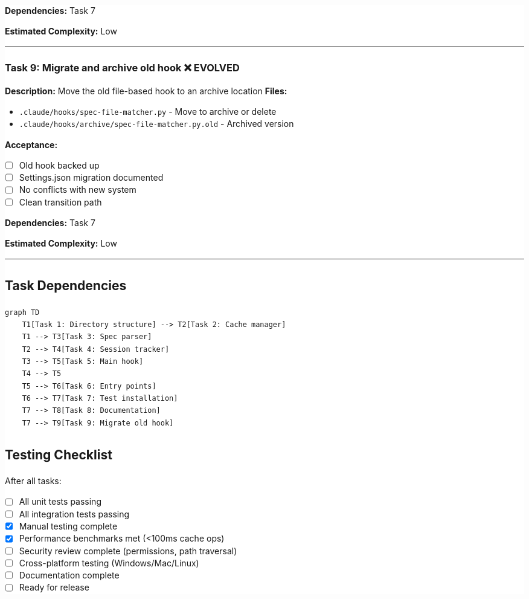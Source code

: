 **Dependencies:** Task 7

**Estimated Complexity:** Low

---

### Task 9: Migrate and archive old hook ❌ EVOLVED
**Description:** Move the old file-based hook to an archive location
**Files:**
- `.claude/hooks/spec-file-matcher.py` - Move to archive or delete
- `.claude/hooks/archive/spec-file-matcher.py.old` - Archived version

**Acceptance:**
- [ ] Old hook backed up
- [ ] Settings.json migration documented
- [ ] No conflicts with new system
- [ ] Clean transition path

**Dependencies:** Task 7

**Estimated Complexity:** Low

---

## Task Dependencies

```mermaid
graph TD
    T1[Task 1: Directory structure] --> T2[Task 2: Cache manager]
    T1 --> T3[Task 3: Spec parser]
    T2 --> T4[Task 4: Session tracker]
    T3 --> T5[Task 5: Main hook]
    T4 --> T5
    T5 --> T6[Task 6: Entry points]
    T6 --> T7[Task 7: Test installation]
    T7 --> T8[Task 8: Documentation]
    T7 --> T9[Task 9: Migrate old hook]
```

## Testing Checklist

After all tasks:
- [ ] All unit tests passing
- [ ] All integration tests passing
- [x] Manual testing complete
- [x] Performance benchmarks met (<100ms cache ops)
- [ ] Security review complete (permissions, path traversal)
- [ ] Cross-platform testing (Windows/Mac/Linux)
- [ ] Documentation complete
- [ ] Ready for release